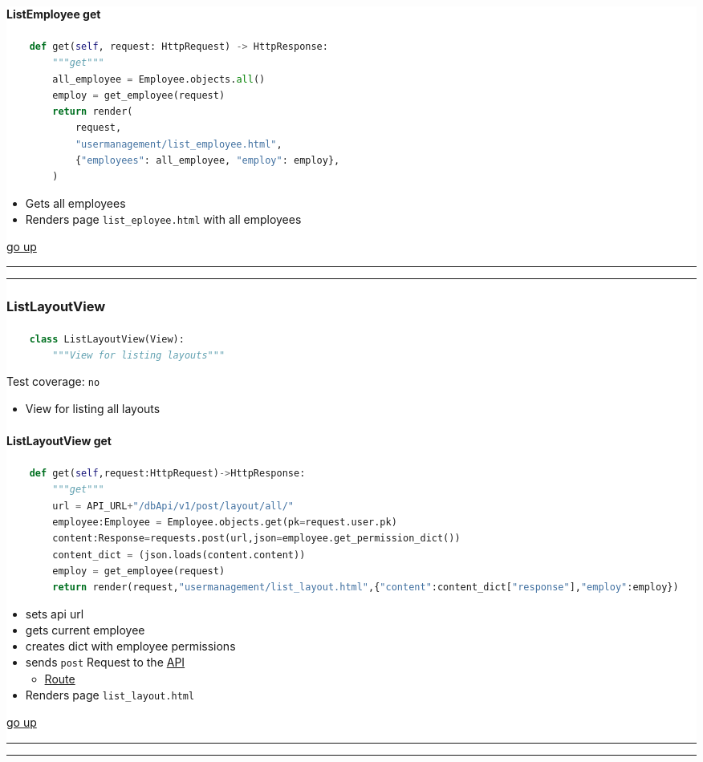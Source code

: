 #### ListEmployee get

```python
    def get(self, request: HttpRequest) -> HttpResponse:
        """get"""
        all_employee = Employee.objects.all()
        employ = get_employee(request)
        return render(
            request,
            "usermanagement/list_employee.html",
            {"employees": all_employee, "employ": employ},
        )    
```

- Gets all employees
- Renders page `list_eployee.html` with all employees

[go up](#views)

---
---

### ListLayoutView

```python
    class ListLayoutView(View):
        """View for listing layouts"""
```

Test coverage: `no`

- View for listing all layouts

#### ListLayoutView get

```python
    def get(self,request:HttpRequest)->HttpResponse:
        """get"""
        url = API_URL+"/dbApi/v1/post/layout/all/"
        employee:Employee = Employee.objects.get(pk=request.user.pk)
        content:Response=requests.post(url,json=employee.get_permission_dict())
        content_dict = (json.loads(content.content))
        employ = get_employee(request)
        return render(request,"usermanagement/list_layout.html",{"content":content_dict["response"],"employ":employ})
```

- sets api url
- gets current employee
- creates dict with employee permissions
- sends `post` Request to the [API](../api.md)
  - [Route](../api/routes.md#route-dbapiv1postlayoutall)
- Renders page `list_layout.html`

[go up](#views)

---
---